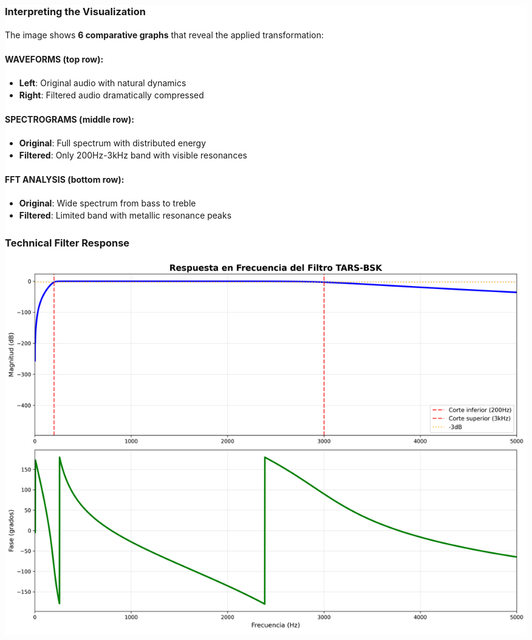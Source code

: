 ### Interpreting the Visualization

The image shows **6 comparative graphs** that reveal the applied transformation:

#### WAVEFORMS (top row):

- **Left**: Original audio with natural dynamics
- **Right**: Filtered audio dramatically compressed

#### SPECTROGRAMS (middle row):

- **Original**: Full spectrum with distributed energy
- **Filtered**: Only 200Hz-3kHz band with visible resonances

#### FFT ANALYSIS (bottom row):

- **Original**: Wide spectrum from bass to treble
- **Filtered**: Limited band with metallic resonance peaks

### Technical Filter Response

![Filter Response](images/filter_response.png)
